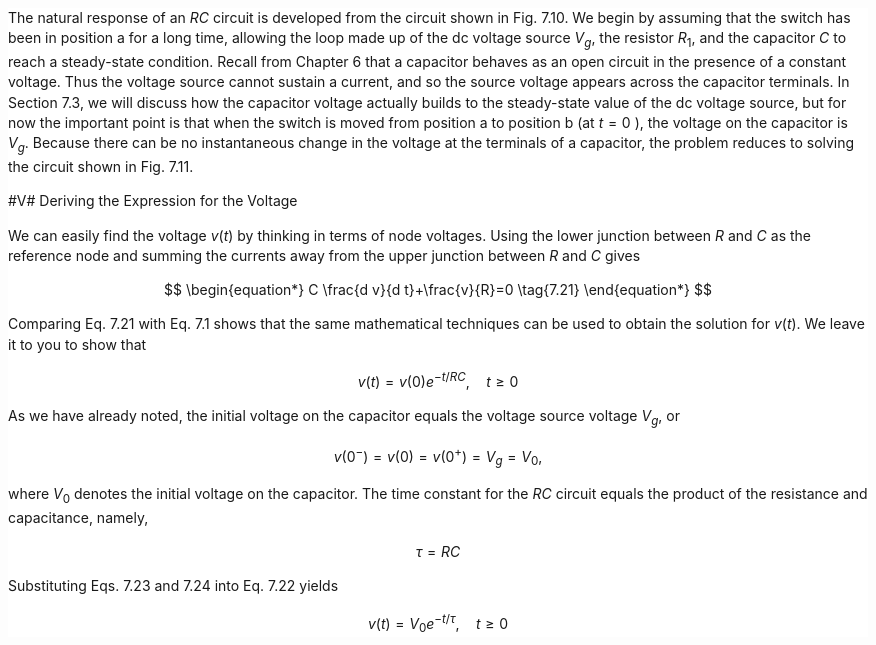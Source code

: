 The natural response of an $R C$ circuit is developed from the circuit shown in Fig. 7.10. We begin by assuming that the switch has been in position a for a long time, allowing the loop made up of the dc voltage source $V_{g}$, the resistor $R_{1}$, and the capacitor $C$ to reach a steady-state condition. Recall from Chapter 6 that a capacitor behaves as an open circuit in the presence of a constant voltage. Thus the voltage source cannot sustain a current, and so the source voltage appears across the capacitor terminals. In Section 7.3, we will discuss how the capacitor voltage actually builds to the steady-state value of the dc voltage source, but for now the important point is that when the switch is moved from position a to position b (at $t=0$ ), the voltage on the capacitor is $V_{g}$. Because there can be no instantaneous change in the voltage at the terminals of a capacitor, the problem reduces to solving the circuit shown in Fig. 7.11.

#V# Deriving the Expression for the Voltage

We can easily find the voltage $v(t)$ by thinking in terms of node voltages. Using the lower junction between $R$ and $C$ as the reference node and summing the currents away from the upper junction between $R$ and $C$ gives

$$
\begin{equation*}
C \frac{d v}{d t}+\frac{v}{R}=0 \tag{7.21}
\end{equation*}
$$

Comparing Eq. 7.21 with Eq. 7.1 shows that the same mathematical techniques can be used to obtain the solution for $v(t)$. We leave it to you to show that

$$
\begin{equation*}
v(t)=v(0) e^{-t / R C}, \quad t \geq 0 \tag{7.22}
\end{equation*}
$$

As we have already noted, the initial voltage on the capacitor equals the voltage source voltage $V_{g}$, or

$$
\begin{equation*}
v\left(0^{-}\right)=v(0)=v\left(0^{+}\right)=V_{g}=V_{0}, \tag{7.23}
\end{equation*}
$$

where $V_{0}$ denotes the initial voltage on the capacitor. The time constant for the $R C$ circuit equals the product of the resistance and capacitance, namely,

$$
\begin{equation*}
\tau=R C \tag{7.24}
\end{equation*}
$$

Substituting Eqs. 7.23 and 7.24 into Eq. 7.22 yields

$$
\begin{equation*}
v(t)=V_{0} e^{-t / \tau}, \quad t \geq 0 \tag{7.25}
\end{equation*}
$$
